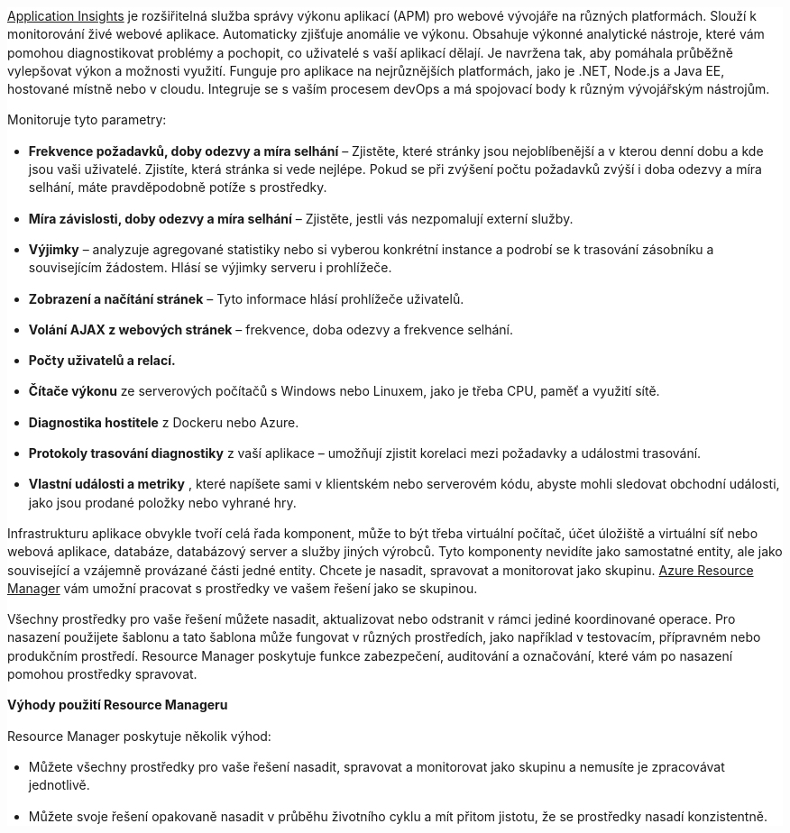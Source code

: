 [Application Insights](../../azure-monitor/app/app-insights-overview.md) je rozšiřitelná služba správy výkonu aplikací (APM) pro webové vývojáře na různých platformách. Slouží k monitorování živé webové aplikace. Automaticky zjišťuje anomálie ve výkonu. Obsahuje výkonné analytické nástroje, které vám pomohou diagnostikovat problémy a pochopit, co uživatelé s vaší aplikací dělají. Je navržena tak, aby pomáhala průběžně vylepšovat výkon a možnosti využití. Funguje pro aplikace na nejrůznějších platformách, jako je .NET, Node.js a Java EE, hostované místně nebo v cloudu. Integruje se s vaším procesem devOps a má spojovací body k různým vývojářským nástrojům.

Monitoruje tyto parametry:

- **Frekvence požadavků, doby odezvy a míra selhání** – Zjistěte, které stránky jsou nejoblíbenější a v kterou denní dobu a kde jsou vaši uživatelé. Zjistíte, která stránka si vede nejlépe. Pokud se při zvýšení počtu požadavků zvýší i doba odezvy a míra selhání, máte pravděpodobně potíže s prostředky.

- **Míra závislosti, doby odezvy a míra selhání** – Zjistěte, jestli vás nezpomalují externí služby.

- **Výjimky** – analyzuje agregované statistiky nebo si vyberou konkrétní instance a podrobí se k trasování zásobníku a souvisejícím žádostem. Hlásí se výjimky serveru i prohlížeče.

- **Zobrazení a načítání stránek** – Tyto informace hlásí prohlížeče uživatelů.

- **Volání AJAX z webových stránek** – frekvence, doba odezvy a frekvence selhání.

- **Počty uživatelů a relací.**

- **Čítače výkonu** ze serverových počítačů s Windows nebo Linuxem, jako je třeba CPU, paměť a využití sítě.

- **Diagnostika hostitele** z Dockeru nebo Azure.

- **Protokoly trasování diagnostiky** z vaší aplikace – umožňují zjistit korelaci mezi požadavky a událostmi trasování.

- **Vlastní události a metriky** , které napíšete sami v klientském nebo serverovém kódu, abyste mohli sledovat obchodní události, jako jsou prodané položky nebo vyhrané hry.

Infrastrukturu aplikace obvykle tvoří celá řada komponent, může to být třeba virtuální počítač, účet úložiště a virtuální síť nebo webová aplikace, databáze, databázový server a služby jiných výrobců. Tyto komponenty nevidíte jako samostatné entity, ale jako související a vzájemně provázané části jedné entity. Chcete je nasadit, spravovat a monitorovat jako skupinu. [Azure Resource Manager](../../azure-resource-manager/management/overview.md) vám umožní pracovat s prostředky ve vašem řešení jako se skupinou.

Všechny prostředky pro vaše řešení můžete nasadit, aktualizovat nebo odstranit v rámci jediné koordinované operace. Pro nasazení použijete šablonu a tato šablona může fungovat v různých prostředích, jako například v testovacím, přípravném nebo produkčním prostředí. Resource Manager poskytuje funkce zabezpečení, auditování a označování, které vám po nasazení pomohou prostředky spravovat.

**Výhody použití Resource Manageru**

Resource Manager poskytuje několik výhod:

- Můžete všechny prostředky pro vaše řešení nasadit, spravovat a monitorovat jako skupinu a nemusíte je zpracovávat jednotlivě.

- Můžete svoje řešení opakovaně nasadit v průběhu životního cyklu a mít přitom jistotu, že se prostředky nasadí konzistentně.
